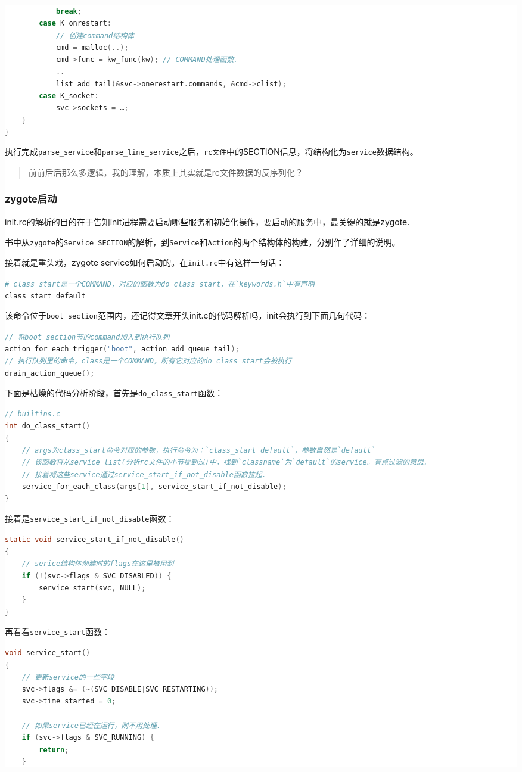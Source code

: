 ```c
			break;
		case K_onrestart:
			// 创建command结构体
			cmd = malloc(..);
			cmd->func = kw_func(kw); // COMMAND处理函数.
			..
			list_add_tail(&svc->onerestart.commands, &cmd->clist);
		case K_socket:
			svc->sockets = …;
	}
}
```
执行完成`parse_service`和`parse_line_service`之后，`rc文件`中的SECTION信息，将结构化为`service`数据结构。
>前前后后那么多逻辑，我的理解，本质上其实就是rc文件数据的反序列化？

### zygote启动

init.rc的解析的目的在于告知init进程需要启动哪些服务和初始化操作，要启动的服务中，最关键的就是zygote.

书中从`zygote`的`Service SECTION`的解析，到`Service`和`Action`的两个结构体的构建，分别作了详细的说明。

接着就是重头戏，zygote service如何启动的。在`init.rc`中有这样一句话：
```sh
# class_start是一个COMMAND，对应的函数为do_class_start，在`keywords.h`中有声明
class_start default
```
该命令位于`boot section`范围内，还记得文章开头init.c的代码解析吗，init会执行到下面几句代码：
```c
// 将boot section节的command加入到执行队列
action_for_each_trigger("boot", action_add_queue_tail);
// 执行队列里的命令，class是一个COMMAND，所有它对应的do_class_start会被执行
drain_action_queue();
```
下面是枯燥的代码分析阶段，首先是`do_class_start`函数：
```c
// builtins.c
int do_class_start()
{
	// args为class_start命令对应的参数，执行命令为：`class_start default`，参数自然是`default`
	// 该函数将从service_list(分析rc文件的小节提到过)中，找到`classname`为`default`的service。有点过滤的意思.
	// 接着将这些service通过service_start_if_not_disable函数拉起.
	service_for_each_class(args[1], service_start_if_not_disable);
}
```
接着是`service_start_if_not_disable`函数：
```c
static void service_start_if_not_disable()
{
	// serice结构体创建时的flags在这里被用到
	if (!(svc->flags & SVC_DISABLED)) {
		service_start(svc, NULL);
	}
}
```
再看看`service_start`函数：
```c
void service_start()
{
	// 更新service的一些字段
	svc->flags &= (~(SVC_DISABLE|SVC_RESTARTING));
	svc->time_started = 0;
	
	// 如果service已经在运行，则不用处理.
	if (svc->flags & SVC_RUNNING) {
		return;
	}
```